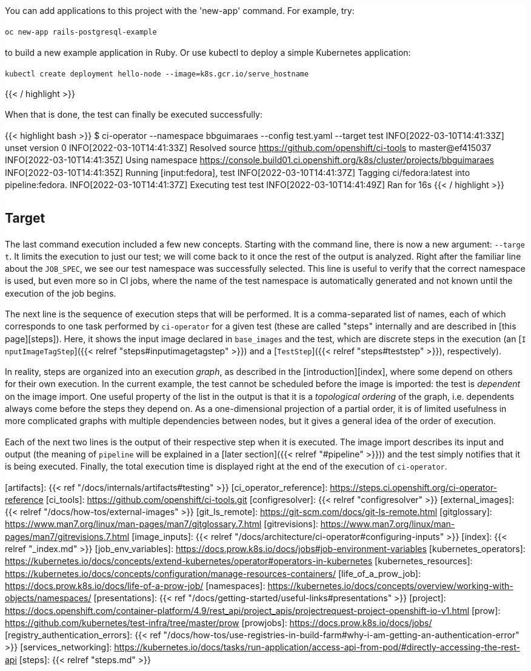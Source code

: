 You can add applications to this project with the 'new-app' command. For example, try:

    oc new-app rails-postgresql-example

to build a new example application in Ruby. Or use kubectl to deploy a simple Kubernetes application:

    kubectl create deployment hello-node --image=k8s.gcr.io/serve_hostname

{{< / highlight >}}

When that is done, the test can finally be executed successfully:

{{< highlight bash >}}
$ ci-operator --namespace bbguimaraes --config test.yaml --target test
INFO[2022-03-10T14:41:33Z] unset version 0
INFO[2022-03-10T14:41:33Z] Resolved source https://github.com/openshift/ci-tools to master@ef415037
INFO[2022-03-10T14:41:35Z] Using namespace https://console.build01.ci.openshift.org/k8s/cluster/projects/bbguimaraes
INFO[2022-03-10T14:41:35Z] Running [input:fedora], test
INFO[2022-03-10T14:41:37Z] Tagging ci/fedora:latest into pipeline:fedora.
INFO[2022-03-10T14:41:37Z] Executing test test
INFO[2022-03-10T14:41:49Z] Ran for 16s
{{< / highlight >}}

## Target

The last command execution included a few new concepts.  Starting with the
command line, there is now a new argument: `--target`.  It limits the execution
to just our test; we will come back to it once the rest of the output is
analyzed.  Right after the familiar line about the `JOB_SPEC`, we see our test
namespace was successfully selected.  This line is useful to verify that the
correct namespace is used, but even more so in CI jobs, where the name of the
test namespace is automatically generated and not known until the execution of
the job begins.

The next line is the sequence of execution steps that will be performed.  It is
a comma-separated list of names, each of which corresponds to one task performed
by `ci-operator` for a given test (these are called "steps" internally and are
described in [this page][steps]).  Here, it shows the input image declared in
`base_images` and the test, which are discrete steps in the execution (an
[`InputImageTagStep`]({{< relref "steps#inputimagetagstep" >}}) and a
[`TestStep`]({{< relref "steps#teststep" >}}), respectively).

In reality, steps are organized into an execution _graph_, as described in the
[introduction][index], where some depend on others for their own execution.  In
the current example, the test cannot be scheduled before the image is imported:
the test is _dependent_ on the image import.  One useful property of the list in
the output is that it is a _topological ordering_ of the graph, i.e. dependents
always come before the steps they depend on.  As a one-dimensional projection of
a partial order, it is of limited usefulness in more complicated graphs with
multiple dependencies between nodes, but it gives a general idea of the order of
execution.

Each of the next two lines is the output of their respective step when it is
executed.  The image import describes its input and output (the meaning of
`pipeline` will be explained in a [later section]({{< relref "#pipeline" >}}))
and the test simply notifies that it is being executed.  Finally, the total
execution time is displayed right at the end of the execution of `ci-operator`.


[DPTP-32]: https://issues.redhat.com/browse/DPTP-32
[artifacts]: {{< ref "/docs/internals/artifacts#testing" >}}
[ci_operator_reference]: https://steps.ci.openshift.org/ci-operator-reference
[ci_tools]: https://github.com/openshift/ci-tools.git
[configresolver]: {{< relref "configresolver" >}}
[external_images]: {{< relref "/docs/how-tos/external-images" >}}
[git_ls_remote]: https://git-scm.com/docs/git-ls-remote.html
[gitglossary]: https://www.man7.org/linux/man-pages/man7/gitglossary.7.html
[gitrevisions]: https://www.man7.org/linux/man-pages/man7/gitrevisions.7.html
[image_inputs]: {{< relref "/docs/architecture/ci-operator#configuring-inputs" >}}
[index]: {{< relref "_index.md" >}}
[job_env_variables]: https://docs.prow.k8s.io/docs/jobs#job-environment-variables
[kubernetes_operators]: https://kubernetes.io/docs/concepts/extend-kubernetes/operator#operators-in-kubernetes
[kubernetes_resources]: https://kubernetes.io/docs/concepts/configuration/manage-resources-containers/
[life_of_a_prow_job]: https://docs.prow.k8s.io/docs/life-of-a-prow-job/
[namespaces]: https://kubernetes.io/docs/concepts/overview/working-with-objects/namespaces/
[presentations]: {{< ref "/docs/getting-started/useful-links#presentations" >}}
[project]: https://docs.openshift.com/container-platform/4.9/rest_api/project_apis/projectrequest-project-openshift-io-v1.html
[prow]: https://github.com/kubernetes/test-infra/tree/master/prow
[prowjobs]: https://docs.prow.k8s.io/docs/jobs/
[registry_authentication_errors]: {{< ref "/docs/how-tos/use-registries-in-build-farm#why-i-am-getting-an-authentication-error" >}}
[services_networking]: https://kubernetes.io/docs/tasks/run-application/access-api-from-pod/#directly-accessing-the-rest-api
[steps]: {{< relref "steps.md" >}}